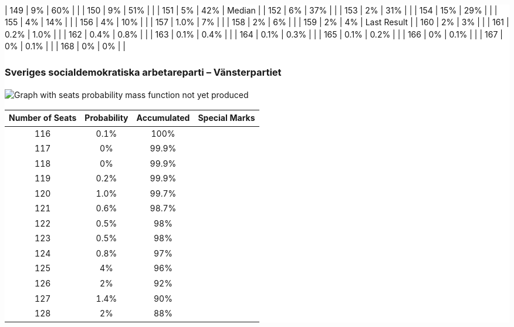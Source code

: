| 149 | 9% | 60% |  |
| 150 | 9% | 51% |  |
| 151 | 5% | 42% | Median |
| 152 | 6% | 37% |  |
| 153 | 2% | 31% |  |
| 154 | 15% | 29% |  |
| 155 | 4% | 14% |  |
| 156 | 4% | 10% |  |
| 157 | 1.0% | 7% |  |
| 158 | 2% | 6% |  |
| 159 | 2% | 4% | Last Result |
| 160 | 2% | 3% |  |
| 161 | 0.2% | 1.0% |  |
| 162 | 0.4% | 0.8% |  |
| 163 | 0.1% | 0.4% |  |
| 164 | 0.1% | 0.3% |  |
| 165 | 0.1% | 0.2% |  |
| 166 | 0% | 0.1% |  |
| 167 | 0% | 0.1% |  |
| 168 | 0% | 0% |  |

### Sveriges socialdemokratiska arbetareparti – Vänsterpartiet

![Graph with seats probability mass function not yet produced](2018-03-07-Demoskop-coalitions-seats-pmf-s–v.png "Seats Probability Mass Function")

| Number of Seats | Probability | Accumulated | Special Marks |
|:---------------:|:-----------:|:-----------:|:-------------:|
| 116 | 0.1% | 100% |  |
| 117 | 0% | 99.9% |  |
| 118 | 0% | 99.9% |  |
| 119 | 0.2% | 99.9% |  |
| 120 | 1.0% | 99.7% |  |
| 121 | 0.6% | 98.7% |  |
| 122 | 0.5% | 98% |  |
| 123 | 0.5% | 98% |  |
| 124 | 0.8% | 97% |  |
| 125 | 4% | 96% |  |
| 126 | 2% | 92% |  |
| 127 | 1.4% | 90% |  |
| 128 | 2% | 88% |  |